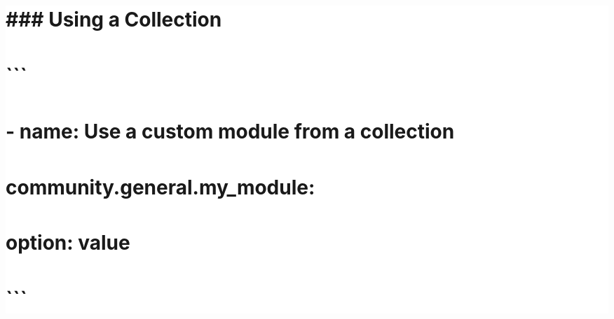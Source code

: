 # ### Using a Collection

# ```
# - name: Use a custom module from a collection
#   community.general.my_module:
#     option: value
# ```